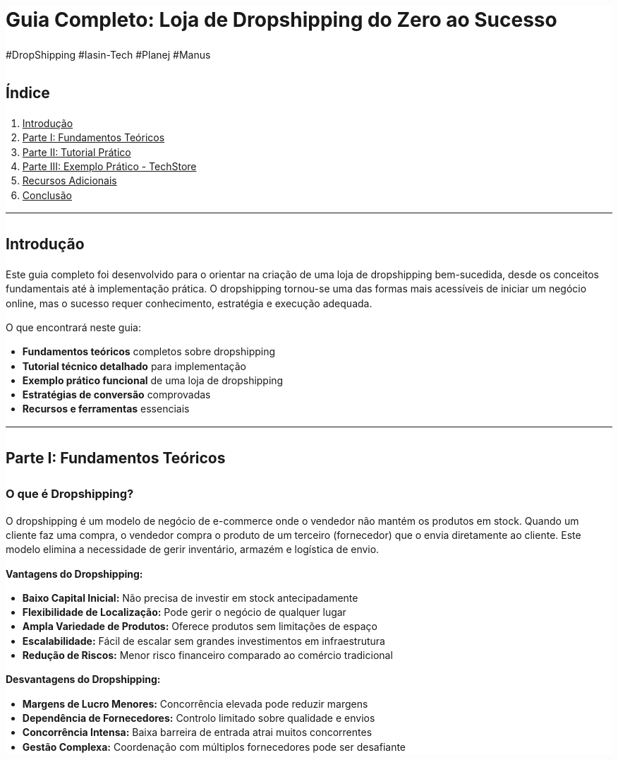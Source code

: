 # Guia Completo: Loja de Dropshipping do Zero ao Sucesso

#DropShipping #Iasin-Tech #Planej #Manus 
## Índice

1. [Introdução](#introdução)
2. [Parte I: Fundamentos Teóricos](#parte-i-fundamentos-teóricos)
3. [Parte II: Tutorial Prático](#parte-ii-tutorial-prático)
4. [Parte III: Exemplo Prático - TechStore](#parte-iii-exemplo-prático---techstore)
5. [Recursos Adicionais](#recursos-adicionais)
6. [Conclusão](#conclusão)

---

## Introdução

Este guia completo foi desenvolvido para o orientar na criação de uma loja de dropshipping bem-sucedida, desde os conceitos fundamentais até à implementação prática. O dropshipping tornou-se uma das formas mais acessíveis de iniciar um negócio online, mas o sucesso requer conhecimento, estratégia e execução adequada.

O que encontrará neste guia:
- **Fundamentos teóricos** completos sobre dropshipping
- **Tutorial técnico detalhado** para implementação
- **Exemplo prático funcional** de uma loja de dropshipping
- **Estratégias de conversão** comprovadas
- **Recursos e ferramentas** essenciais

---

## Parte I: Fundamentos Teóricos

### O que é Dropshipping?

O dropshipping é um modelo de negócio de e-commerce onde o vendedor não mantém os produtos em stock. Quando um cliente faz uma compra, o vendedor compra o produto de um terceiro (fornecedor) que o envia diretamente ao cliente. Este modelo elimina a necessidade de gerir inventário, armazém e logística de envio.

**Vantagens do Dropshipping:**
- **Baixo Capital Inicial:** Não precisa de investir em stock antecipadamente
- **Flexibilidade de Localização:** Pode gerir o negócio de qualquer lugar
- **Ampla Variedade de Produtos:** Oferece produtos sem limitações de espaço
- **Escalabilidade:** Fácil de escalar sem grandes investimentos em infraestrutura
- **Redução de Riscos:** Menor risco financeiro comparado ao comércio tradicional

**Desvantagens do Dropshipping:**
- **Margens de Lucro Menores:** Concorrência elevada pode reduzir margens
- **Dependência de Fornecedores:** Controlo limitado sobre qualidade e envios
- **Concorrência Intensa:** Baixa barreira de entrada atrai muitos concorrentes
- **Gestão Complexa:** Coordenação com múltiplos fornecedores pode ser desafiante
